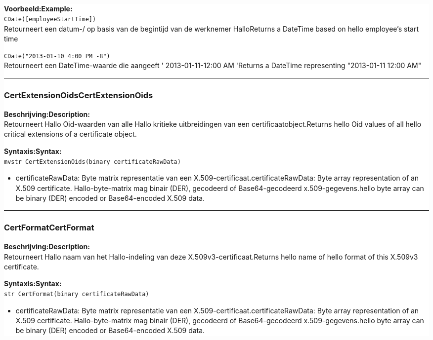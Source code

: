 <span data-ttu-id="b316a-257">**Voorbeeld:**</span><span class="sxs-lookup"><span data-stu-id="b316a-257">**Example:**</span></span>  
`CDate([employeeStartTime])`  
<span data-ttu-id="b316a-258">Retourneert een datum-/ op basis van de begintijd van de werknemer Hallo</span><span class="sxs-lookup"><span data-stu-id="b316a-258">Returns a DateTime based on hello employee’s start time</span></span>

`CDate("2013-01-10 4:00 PM -8")`  
<span data-ttu-id="b316a-259">Retourneert een DateTime-waarde die aangeeft ' 2013-01-11-12:00 AM '</span><span class="sxs-lookup"><span data-stu-id="b316a-259">Returns a DateTime representing "2013-01-11 12:00 AM"</span></span>








- - -
### <a name="certextensionoids"></a><span data-ttu-id="b316a-260">CertExtensionOids</span><span class="sxs-lookup"><span data-stu-id="b316a-260">CertExtensionOids</span></span>
<span data-ttu-id="b316a-261">**Beschrijving:**</span><span class="sxs-lookup"><span data-stu-id="b316a-261">**Description:**</span></span>  
<span data-ttu-id="b316a-262">Retourneert Hallo Oid-waarden van alle Hallo kritieke uitbreidingen van een certificaatobject.</span><span class="sxs-lookup"><span data-stu-id="b316a-262">Returns hello Oid values of all hello critical extensions of a certificate object.</span></span>

<span data-ttu-id="b316a-263">**Syntaxis:**</span><span class="sxs-lookup"><span data-stu-id="b316a-263">**Syntax:**</span></span>  
`mvstr CertExtensionOids(binary certificateRawData)`  
*   <span data-ttu-id="b316a-264">certificateRawData: Byte matrix representatie van een X.509-certificaat.</span><span class="sxs-lookup"><span data-stu-id="b316a-264">certificateRawData: Byte array representation of an X.509 certificate.</span></span> <span data-ttu-id="b316a-265">Hallo-byte-matrix mag binair (DER), gecodeerd of Base64-gecodeerd x.509-gegevens.</span><span class="sxs-lookup"><span data-stu-id="b316a-265">hello byte array can be binary (DER) encoded or Base64-encoded X.509 data.</span></span>

- - -
### <a name="certformat"></a><span data-ttu-id="b316a-266">CertFormat</span><span class="sxs-lookup"><span data-stu-id="b316a-266">CertFormat</span></span>
<span data-ttu-id="b316a-267">**Beschrijving:**</span><span class="sxs-lookup"><span data-stu-id="b316a-267">**Description:**</span></span>  
<span data-ttu-id="b316a-268">Retourneert Hallo naam van het Hallo-indeling van deze X.509v3-certificaat.</span><span class="sxs-lookup"><span data-stu-id="b316a-268">Returns hello name of hello format of this X.509v3 certificate.</span></span>

<span data-ttu-id="b316a-269">**Syntaxis:**</span><span class="sxs-lookup"><span data-stu-id="b316a-269">**Syntax:**</span></span>  
`str CertFormat(binary certificateRawData)`  
*   <span data-ttu-id="b316a-270">certificateRawData: Byte matrix representatie van een X.509-certificaat.</span><span class="sxs-lookup"><span data-stu-id="b316a-270">certificateRawData: Byte array representation of an X.509 certificate.</span></span> <span data-ttu-id="b316a-271">Hallo-byte-matrix mag binair (DER), gecodeerd of Base64-gecodeerd x.509-gegevens.</span><span class="sxs-lookup"><span data-stu-id="b316a-271">hello byte array can be binary (DER) encoded or Base64-encoded X.509 data.</span></span>
